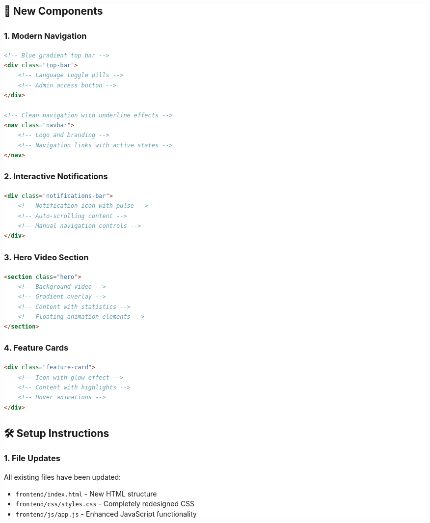 ## 📱 New Components

### 1. Modern Navigation
```html
<!-- Blue gradient top bar -->
<div class="top-bar">
    <!-- Language toggle pills -->
    <!-- Admin access button -->
</div>

<!-- Clean navigation with underline effects -->
<nav class="navbar">
    <!-- Logo and branding -->
    <!-- Navigation links with active states -->
</nav>
```

### 2. Interactive Notifications
```html
<div class="notifications-bar">
    <!-- Notification icon with pulse -->
    <!-- Auto-scrolling content -->
    <!-- Manual navigation controls -->
</div>
```

### 3. Hero Video Section
```html
<section class="hero">
    <!-- Background video -->
    <!-- Gradient overlay -->
    <!-- Content with statistics -->
    <!-- Floating animation elements -->
</section>
```

### 4. Feature Cards
```html
<div class="feature-card">
    <!-- Icon with glow effect -->
    <!-- Content with highlights -->
    <!-- Hover animations -->
</div>
```

## 🛠️ Setup Instructions

### 1. File Updates
All existing files have been updated:
- `frontend/index.html` - New HTML structure
- `frontend/css/styles.css` - Completely redesigned CSS
- `frontend/js/app.js` - Enhanced JavaScript functionality
